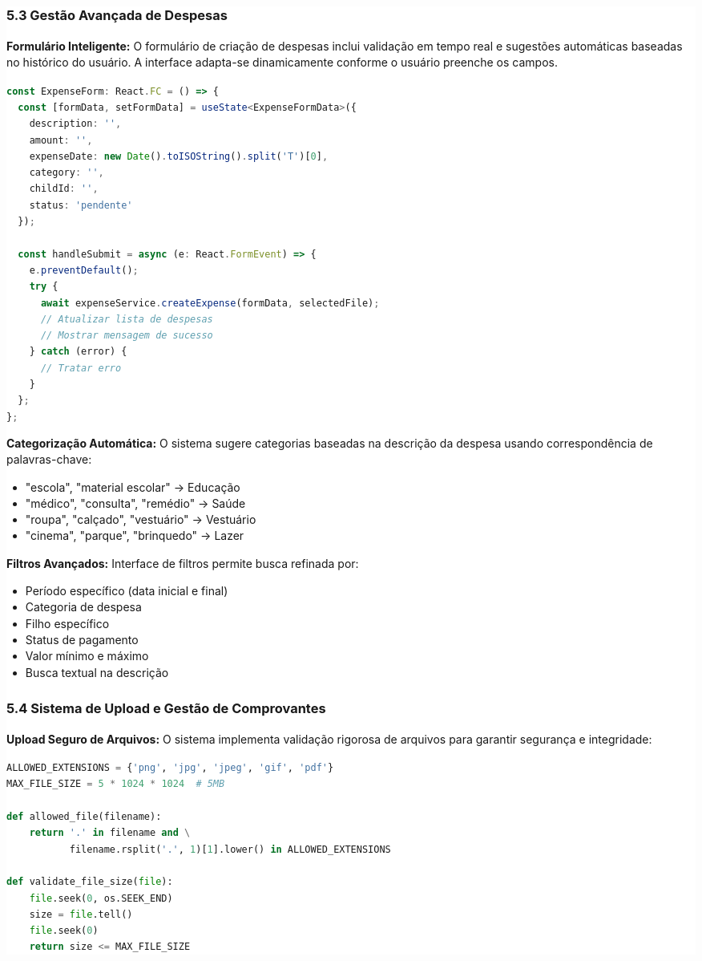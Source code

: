 ### 5.3 Gestão Avançada de Despesas

**Formulário Inteligente:**
O formulário de criação de despesas inclui validação em tempo real e sugestões automáticas baseadas no histórico do usuário. A interface adapta-se dinamicamente conforme o usuário preenche os campos.

```typescript
const ExpenseForm: React.FC = () => {
  const [formData, setFormData] = useState<ExpenseFormData>({
    description: '',
    amount: '',
    expenseDate: new Date().toISOString().split('T')[0],
    category: '',
    childId: '',
    status: 'pendente'
  });

  const handleSubmit = async (e: React.FormEvent) => {
    e.preventDefault();
    try {
      await expenseService.createExpense(formData, selectedFile);
      // Atualizar lista de despesas
      // Mostrar mensagem de sucesso
    } catch (error) {
      // Tratar erro
    }
  };
};
```

**Categorização Automática:**
O sistema sugere categorias baseadas na descrição da despesa usando correspondência de palavras-chave:
- "escola", "material escolar" → Educação
- "médico", "consulta", "remédio" → Saúde
- "roupa", "calçado", "vestuário" → Vestuário
- "cinema", "parque", "brinquedo" → Lazer

**Filtros Avançados:**
Interface de filtros permite busca refinada por:
- Período específico (data inicial e final)
- Categoria de despesa
- Filho específico
- Status de pagamento
- Valor mínimo e máximo
- Busca textual na descrição

### 5.4 Sistema de Upload e Gestão de Comprovantes

**Upload Seguro de Arquivos:**
O sistema implementa validação rigorosa de arquivos para garantir segurança e integridade:

```python
ALLOWED_EXTENSIONS = {'png', 'jpg', 'jpeg', 'gif', 'pdf'}
MAX_FILE_SIZE = 5 * 1024 * 1024  # 5MB

def allowed_file(filename):
    return '.' in filename and \
           filename.rsplit('.', 1)[1].lower() in ALLOWED_EXTENSIONS

def validate_file_size(file):
    file.seek(0, os.SEEK_END)
    size = file.tell()
    file.seek(0)
    return size <= MAX_FILE_SIZE
```
